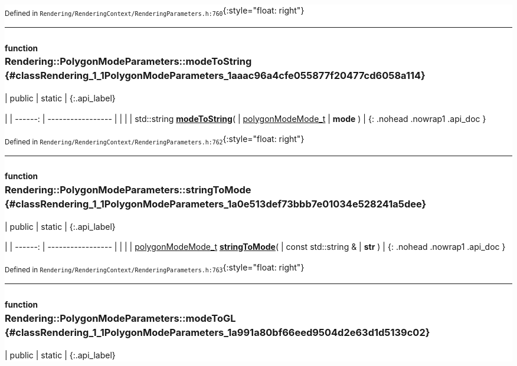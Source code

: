 



<sub>Defined in `Rendering/RenderingContext/RenderingParameters.h:760`</sub>{:style="float: right"}

-------------------------------------------------------------------

### <small>function</small><br/> Rendering::PolygonModeParameters::modeToString {#classRendering_1_1PolygonModeParameters_1aaac96a4cfe055877f20477cd6058a114}

| public | static |
{:.api_label}

|
| ------: | ----------------- |
|  |
| std::string **[modeToString](#classRendering_1_1PolygonModeParameters_1aaac96a4cfe055877f20477cd6058a114)**( |  [polygonModeMode_t](classRendering_1_1PolygonModeParameters#classRendering_1_1PolygonModeParameters_1a617609ddc7f9edfd4a4ddc1b22ea03ad)  | **mode** ) |
{: .nohead .nowrap1 .api_doc }





<sub>Defined in `Rendering/RenderingContext/RenderingParameters.h:762`</sub>{:style="float: right"}

-------------------------------------------------------------------

### <small>function</small><br/> Rendering::PolygonModeParameters::stringToMode {#classRendering_1_1PolygonModeParameters_1a0e513def73bbb7e01034e528241a5dee}

| public | static |
{:.api_label}

|
| ------: | ----------------- |
|  |
| [polygonModeMode_t](classRendering_1_1PolygonModeParameters#classRendering_1_1PolygonModeParameters_1a617609ddc7f9edfd4a4ddc1b22ea03ad) **[stringToMode](#classRendering_1_1PolygonModeParameters_1a0e513def73bbb7e01034e528241a5dee)**( | const std::string & | **str** ) |
{: .nohead .nowrap1 .api_doc }





<sub>Defined in `Rendering/RenderingContext/RenderingParameters.h:763`</sub>{:style="float: right"}

-------------------------------------------------------------------

### <small>function</small><br/> Rendering::PolygonModeParameters::modeToGL {#classRendering_1_1PolygonModeParameters_1a991a80bf66eed9504d2e63d1d5139c02}

| public | static |
{:.api_label}

